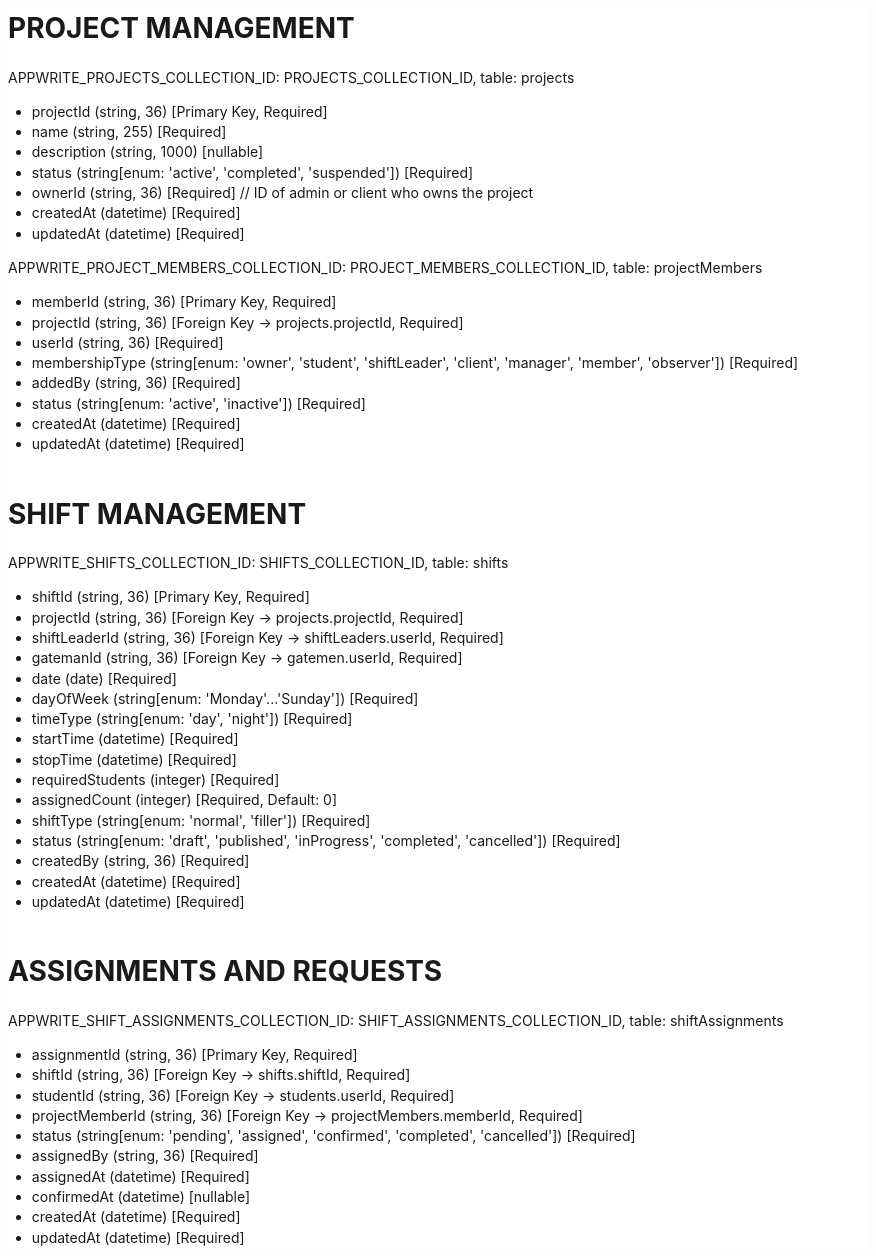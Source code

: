 # PROJECT MANAGEMENT
APPWRITE_PROJECTS_COLLECTION_ID: PROJECTS_COLLECTION_ID,
table: projects
- projectId (string, 36) [Primary Key, Required]
- name (string, 255) [Required]
- description (string, 1000) [nullable]
- status (string[enum: 'active', 'completed', 'suspended']) [Required]
- ownerId (string, 36) [Required]  // ID of admin or client who owns the project
- createdAt (datetime) [Required]
- updatedAt (datetime) [Required]


APPWRITE_PROJECT_MEMBERS_COLLECTION_ID: PROJECT_MEMBERS_COLLECTION_ID,
table: projectMembers
- memberId (string, 36) [Primary Key, Required]
- projectId (string, 36) [Foreign Key -> projects.projectId, Required]
- userId (string, 36) [Required]
- membershipType (string[enum: 'owner', 'student', 'shiftLeader', 'client', 'manager', 'member', 'observer']) [Required]
- addedBy (string, 36) [Required]
- status (string[enum: 'active', 'inactive']) [Required]
- createdAt (datetime) [Required]
- updatedAt (datetime) [Required]

# SHIFT MANAGEMENT
APPWRITE_SHIFTS_COLLECTION_ID: SHIFTS_COLLECTION_ID,
table: shifts
- shiftId (string, 36) [Primary Key, Required]
- projectId (string, 36) [Foreign Key -> projects.projectId, Required]
- shiftLeaderId (string, 36) [Foreign Key -> shiftLeaders.userId, Required]
- gatemanId (string, 36) [Foreign Key -> gatemen.userId, Required]
- date (date) [Required]
- dayOfWeek (string[enum: 'Monday'...'Sunday']) [Required]
- timeType (string[enum: 'day', 'night']) [Required]
- startTime (datetime) [Required]
- stopTime (datetime) [Required]
- requiredStudents (integer) [Required]
- assignedCount (integer) [Required, Default: 0]
- shiftType (string[enum: 'normal', 'filler']) [Required]
- status (string[enum: 'draft', 'published', 'inProgress', 'completed', 'cancelled']) [Required]
- createdBy (string, 36) [Required]
- createdAt (datetime) [Required]
- updatedAt (datetime) [Required]

# ASSIGNMENTS AND REQUESTS
APPWRITE_SHIFT_ASSIGNMENTS_COLLECTION_ID: SHIFT_ASSIGNMENTS_COLLECTION_ID,
table: shiftAssignments
- assignmentId (string, 36) [Primary Key, Required]
- shiftId (string, 36) [Foreign Key -> shifts.shiftId, Required]
- studentId (string, 36) [Foreign Key -> students.userId, Required]
- projectMemberId (string, 36) [Foreign Key -> projectMembers.memberId, Required]
- status (string[enum: 'pending', 'assigned', 'confirmed', 'completed', 'cancelled']) [Required]
- assignedBy (string, 36) [Required]
- assignedAt (datetime) [Required]
- confirmedAt (datetime) [nullable]
- createdAt (datetime) [Required]
- updatedAt (datetime) [Required]
